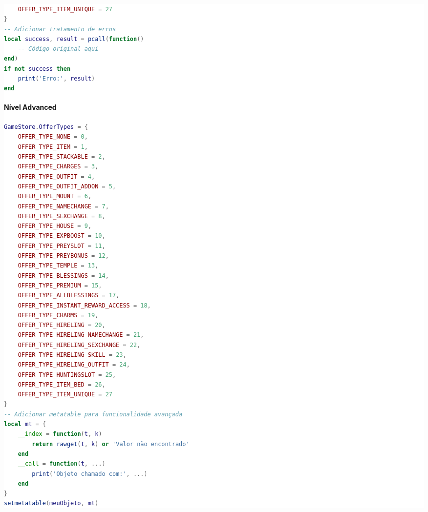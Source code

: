 ```lua
    OFFER_TYPE_ITEM_UNIQUE = 27
}
-- Adicionar tratamento de erros
local success, result = pcall(function()
    -- Código original aqui
end)
if not success then
    print('Erro:', result)
end
```

#### Nível Advanced
```lua
GameStore.OfferTypes = {
    OFFER_TYPE_NONE = 0,
    OFFER_TYPE_ITEM = 1,
    OFFER_TYPE_STACKABLE = 2,
    OFFER_TYPE_CHARGES = 3,
    OFFER_TYPE_OUTFIT = 4,
    OFFER_TYPE_OUTFIT_ADDON = 5,
    OFFER_TYPE_MOUNT = 6,
    OFFER_TYPE_NAMECHANGE = 7,
    OFFER_TYPE_SEXCHANGE = 8,
    OFFER_TYPE_HOUSE = 9,
    OFFER_TYPE_EXPBOOST = 10,
    OFFER_TYPE_PREYSLOT = 11,
    OFFER_TYPE_PREYBONUS = 12,
    OFFER_TYPE_TEMPLE = 13,
    OFFER_TYPE_BLESSINGS = 14,
    OFFER_TYPE_PREMIUM = 15,
    OFFER_TYPE_ALLBLESSINGS = 17,
    OFFER_TYPE_INSTANT_REWARD_ACCESS = 18,
    OFFER_TYPE_CHARMS = 19,
    OFFER_TYPE_HIRELING = 20,
    OFFER_TYPE_HIRELING_NAMECHANGE = 21,
    OFFER_TYPE_HIRELING_SEXCHANGE = 22,
    OFFER_TYPE_HIRELING_SKILL = 23,
    OFFER_TYPE_HIRELING_OUTFIT = 24,
    OFFER_TYPE_HUNTINGSLOT = 25,
    OFFER_TYPE_ITEM_BED = 26,
    OFFER_TYPE_ITEM_UNIQUE = 27
}
-- Adicionar metatable para funcionalidade avançada
local mt = {
    __index = function(t, k)
        return rawget(t, k) or 'Valor não encontrado'
    end
    __call = function(t, ...)
        print('Objeto chamado com:', ...)
    end
}
setmetatable(meuObjeto, mt)
```
